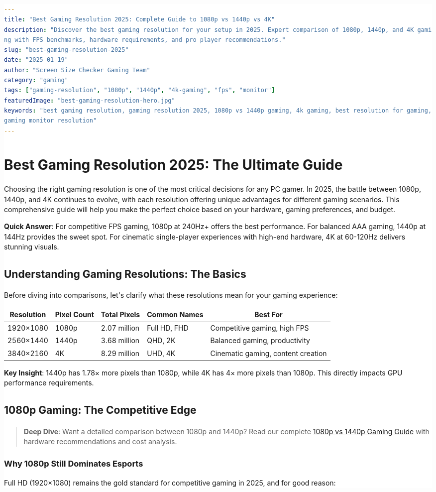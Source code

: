 ```yaml
---
title: "Best Gaming Resolution 2025: Complete Guide to 1080p vs 1440p vs 4K"
description: "Discover the best gaming resolution for your setup in 2025. Expert comparison of 1080p, 1440p, and 4K gaming with FPS benchmarks, hardware requirements, and pro player recommendations."
slug: "best-gaming-resolution-2025"
date: "2025-01-19"
author: "Screen Size Checker Gaming Team"
category: "gaming"
tags: ["gaming-resolution", "1080p", "1440p", "4k-gaming", "fps", "monitor"]
featuredImage: "best-gaming-resolution-hero.jpg"
keywords: "best gaming resolution, gaming resolution 2025, 1080p vs 1440p gaming, 4k gaming, best resolution for gaming, gaming monitor resolution"
---
```


# Best Gaming Resolution 2025: The Ultimate Guide

Choosing the right gaming resolution is one of the most critical decisions for any PC gamer. In 2025, the battle between 1080p, 1440p, and 4K continues to evolve, with each resolution offering unique advantages for different gaming scenarios. This comprehensive guide will help you make the perfect choice based on your hardware, gaming preferences, and budget.

**Quick Answer**: For competitive FPS gaming, 1080p at 240Hz+ offers the best performance. For balanced AAA gaming, 1440p at 144Hz provides the sweet spot. For cinematic single-player experiences with high-end hardware, 4K at 60-120Hz delivers stunning visuals.

## Understanding Gaming Resolutions: The Basics

Before diving into comparisons, let's clarify what these resolutions mean for your gaming experience:

| Resolution | Pixel Count | Total Pixels | Common Names | Best For |
|------------|-------------|--------------|--------------|----------|
| 1920×1080 | 1080p | 2.07 million | Full HD, FHD | Competitive gaming, high FPS |
| 2560×1440 | 1440p | 3.68 million | QHD, 2K | Balanced gaming, productivity |
| 3840×2160 | 4K | 8.29 million | UHD, 4K | Cinematic gaming, content creation |

**Key Insight**: 1440p has 1.78× more pixels than 1080p, while 4K has 4× more pixels than 1080p. This directly impacts GPU performance requirements.

## 1080p Gaming: The Competitive Edge

> **Deep Dive**: Want a detailed comparison between 1080p and 1440p? Read our complete [1080p vs 1440p Gaming Guide](./1080p-vs-1440p-gaming) with hardware recommendations and cost analysis.

### Why 1080p Still Dominates Esports

Full HD (1920×1080) remains the gold standard for competitive gaming in 2025, and for good reason:
